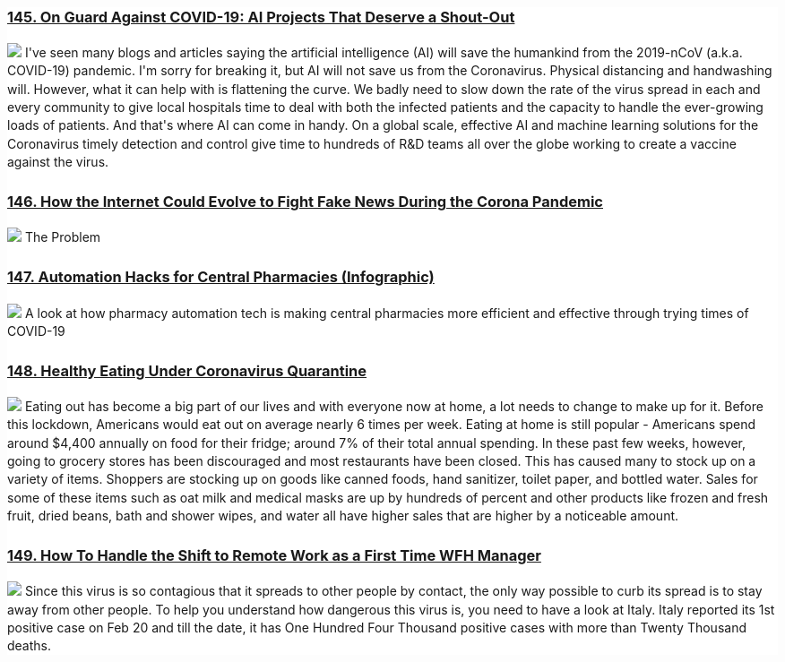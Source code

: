 ### [145. On Guard Against COVID-19: AI Projects That Deserve a Shout-Out](https://hackernoon.com/on-guard-against-covid-19-ai-projects-that-deserve-a-shout-out-3p1m3ykk)
![](https://cdn.hackernoon.com/drafts/qz6xu3kk9.png)
I've seen many blogs and articles saying the artificial intelligence (AI) will save the humankind from the 2019-nCoV (a.k.a. COVID-19) pandemic. I'm sorry for breaking it, but AI will not save us from the Coronavirus. Physical distancing and handwashing will. However, what it can help with is flattening the curve. We badly need to slow down the rate of the virus spread in each and every community to give local hospitals time to deal with both the infected patients and the capacity to handle the ever-growing loads of patients. And that's where AI can come in handy. On a global scale, effective AI and machine learning solutions for the Coronavirus timely detection and control give time to hundreds of R&D teams all over the globe working to create a vaccine against the virus. 

### [146. How the Internet Could Evolve to Fight Fake News During the Corona Pandemic](https://hackernoon.com/how-the-internet-could-evolve-to-fight-fake-news-during-the-corona-pandemic-jacw32x1)
![](https://cdn.hackernoon.com/drafts/pbs3yil.png)
The Problem

### [147. Automation Hacks for Central Pharmacies (Infographic)](https://hackernoon.com/automation-hacks-for-central-pharmacies-infographic)
![](https://cdn.hackernoon.com/images/mRtmiu2SfNY3sGIulKnQU0BZTv23-qa137za.jpeg)
A look at how pharmacy automation tech is making central pharmacies more efficient and effective through trying times of COVID-19

### [148. Healthy Eating Under Coronavirus Quarantine](https://hackernoon.com/healthy-eating-under-coronavirus-quarantine-s5353yvx)
![](https://cdn.hackernoon.com/images/jl103ylu.jpg)
Eating out has become a big part of our lives and with everyone now at home, a lot needs to change to make up for it. Before this lockdown, Americans would eat out on average nearly 6 times per week. Eating at home is still popular - Americans spend around $4,400 annually on food for their fridge; around 7% of their total annual spending. In these past few weeks, however, going to grocery stores has been discouraged and most restaurants have been closed. This has caused many to stock up on a variety of items. Shoppers are stocking up on goods like canned foods, hand sanitizer, toilet paper, and bottled water. Sales for some of these items such as oat milk and medical masks are up by hundreds of percent and other products like frozen and fresh fruit, dried beans, bath and shower wipes, and water all have higher sales that are higher by a noticeable amount. 

### [149. How To Handle the Shift to Remote Work as a First Time WFH Manager](https://hackernoon.com/how-to-handle-the-shift-to-remote-work-as-a-first-time-wfh-manager-etct3ym8)
![](https://cdn.hackernoon.com/drafts/zh1yf3yjr.png)
Since this virus is so contagious that it spreads to other people by contact, the only way possible to curb its spread is to stay away from other people. To help you understand how dangerous this virus is, you need to have a look at Italy. Italy reported its 1st positive case on Feb 20 and till the date, it has One Hundred Four Thousand positive cases with more than Twenty Thousand deaths.
